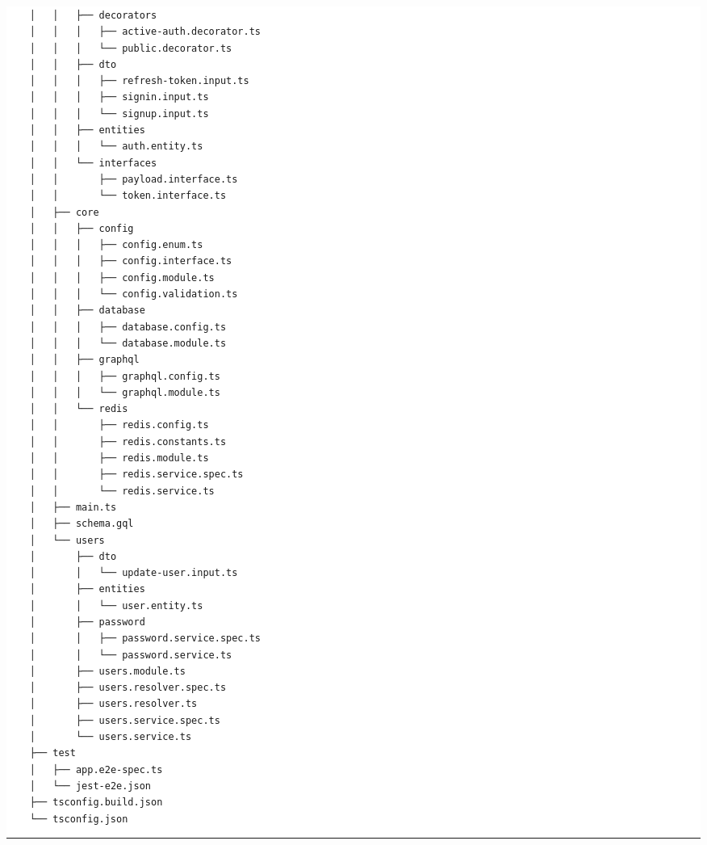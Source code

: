 ```sh
    │   │   ├── decorators
    │   │   │   ├── active-auth.decorator.ts
    │   │   │   └── public.decorator.ts
    │   │   ├── dto
    │   │   │   ├── refresh-token.input.ts
    │   │   │   ├── signin.input.ts
    │   │   │   └── signup.input.ts
    │   │   ├── entities
    │   │   │   └── auth.entity.ts
    │   │   └── interfaces
    │   │       ├── payload.interface.ts
    │   │       └── token.interface.ts
    │   ├── core
    │   │   ├── config
    │   │   │   ├── config.enum.ts
    │   │   │   ├── config.interface.ts
    │   │   │   ├── config.module.ts
    │   │   │   └── config.validation.ts
    │   │   ├── database
    │   │   │   ├── database.config.ts
    │   │   │   └── database.module.ts
    │   │   ├── graphql
    │   │   │   ├── graphql.config.ts
    │   │   │   └── graphql.module.ts
    │   │   └── redis
    │   │       ├── redis.config.ts
    │   │       ├── redis.constants.ts
    │   │       ├── redis.module.ts
    │   │       ├── redis.service.spec.ts
    │   │       └── redis.service.ts
    │   ├── main.ts
    │   ├── schema.gql
    │   └── users
    │       ├── dto
    │       │   └── update-user.input.ts
    │       ├── entities
    │       │   └── user.entity.ts
    │       ├── password
    │       │   ├── password.service.spec.ts
    │       │   └── password.service.ts
    │       ├── users.module.ts
    │       ├── users.resolver.spec.ts
    │       ├── users.resolver.ts
    │       ├── users.service.spec.ts
    │       └── users.service.ts
    ├── test
    │   ├── app.e2e-spec.ts
    │   └── jest-e2e.json
    ├── tsconfig.build.json
    └── tsconfig.json
```

---